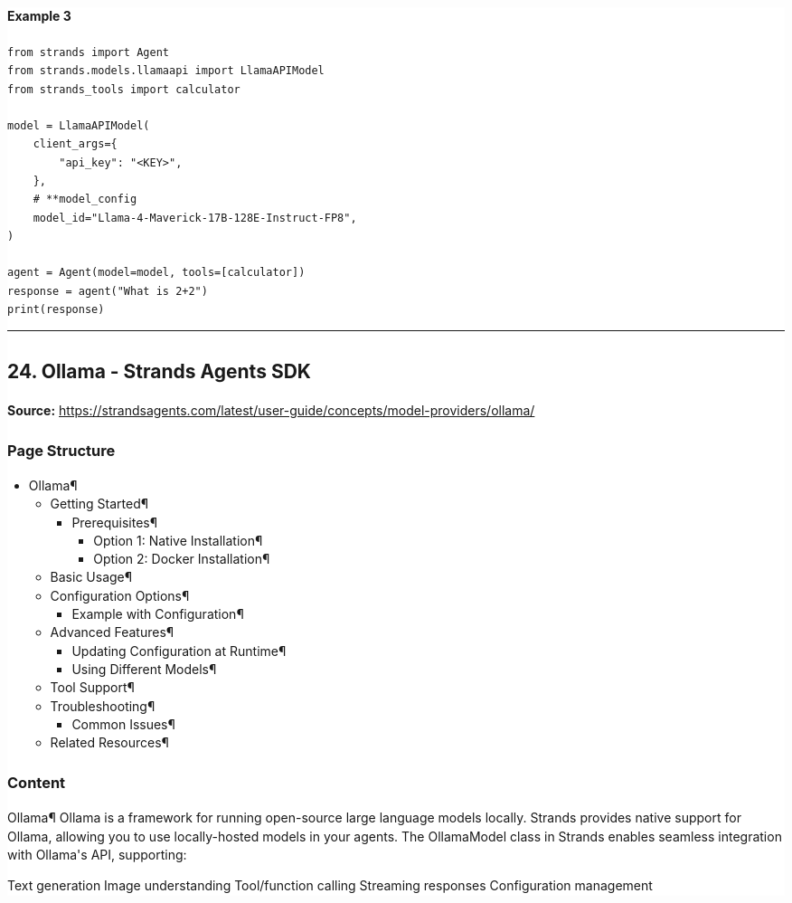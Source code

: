 #### Example 3
```
from strands import Agent
from strands.models.llamaapi import LlamaAPIModel
from strands_tools import calculator

model = LlamaAPIModel(
    client_args={
        "api_key": "<KEY>",
    },
    # **model_config
    model_id="Llama-4-Maverick-17B-128E-Instruct-FP8",
)

agent = Agent(model=model, tools=[calculator])
response = agent("What is 2+2")
print(response)
```

---

## 24. Ollama - Strands Agents SDK
**Source:** https://strandsagents.com/latest/user-guide/concepts/model-providers/ollama/

### Page Structure
- Ollama¶
  - Getting Started¶
    - Prerequisites¶
      - Option 1: Native Installation¶
      - Option 2: Docker Installation¶
  - Basic Usage¶
  - Configuration Options¶
    - Example with Configuration¶
  - Advanced Features¶
    - Updating Configuration at Runtime¶
    - Using Different Models¶
  - Tool Support¶
  - Troubleshooting¶
    - Common Issues¶
  - Related Resources¶

### Content
Ollama¶
Ollama is a framework for running open-source large language models locally. Strands provides native support for Ollama, allowing you to use locally-hosted models in your agents.
The OllamaModel class in Strands enables seamless integration with Ollama's API, supporting:

Text generation
Image understanding
Tool/function calling
Streaming responses
Configuration management

